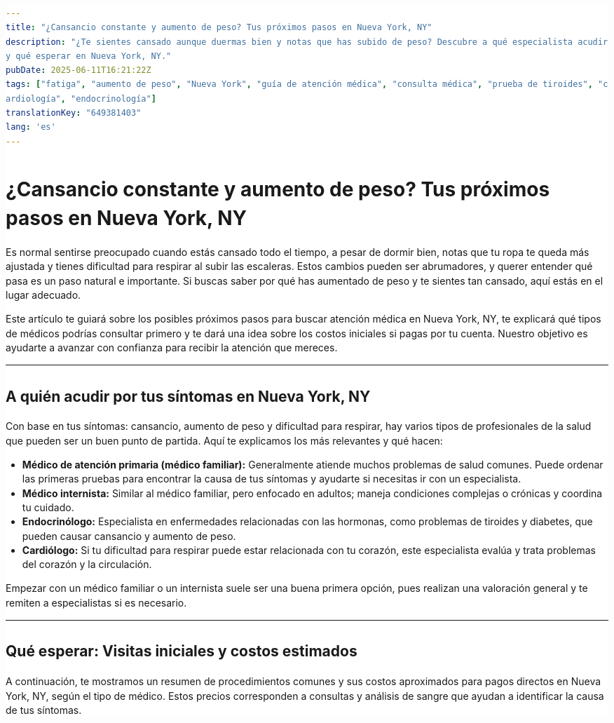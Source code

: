 ```yaml
---
title: "¿Cansancio constante y aumento de peso? Tus próximos pasos en Nueva York, NY"
description: "¿Te sientes cansado aunque duermas bien y notas que has subido de peso? Descubre a qué especialista acudir y qué esperar en Nueva York, NY."
pubDate: 2025-06-11T16:21:22Z
tags: ["fatiga", "aumento de peso", "Nueva York", "guía de atención médica", "consulta médica", "prueba de tiroides", "cardiología", "endocrinología"]
translationKey: "649381403"
lang: 'es'
---
```


# ¿Cansancio constante y aumento de peso? Tus próximos pasos en Nueva York, NY

Es normal sentirse preocupado cuando estás cansado todo el tiempo, a pesar de dormir bien, notas que tu ropa te queda más ajustada y tienes dificultad para respirar al subir las escaleras. Estos cambios pueden ser abrumadores, y querer entender qué pasa es un paso natural e importante. Si buscas saber por qué has aumentado de peso y te sientes tan cansado, aquí estás en el lugar adecuado.

Este artículo te guiará sobre los posibles próximos pasos para buscar atención médica en Nueva York, NY, te explicará qué tipos de médicos podrías consultar primero y te dará una idea sobre los costos iniciales si pagas por tu cuenta. Nuestro objetivo es ayudarte a avanzar con confianza para recibir la atención que mereces.

---

## A quién acudir por tus síntomas en Nueva York, NY

Con base en tus síntomas: cansancio, aumento de peso y dificultad para respirar, hay varios tipos de profesionales de la salud que pueden ser un buen punto de partida. Aquí te explicamos los más relevantes y qué hacen:

- **Médico de atención primaria (médico familiar):** Generalmente atiende muchos problemas de salud comunes. Puede ordenar las primeras pruebas para encontrar la causa de tus síntomas y ayudarte si necesitas ir con un especialista.
- **Médico internista:** Similar al médico familiar, pero enfocado en adultos; maneja condiciones complejas o crónicas y coordina tu cuidado.
- **Endocrinólogo:** Especialista en enfermedades relacionadas con las hormonas, como problemas de tiroides y diabetes, que pueden causar cansancio y aumento de peso.
- **Cardiólogo:** Si tu dificultad para respirar puede estar relacionada con tu corazón, este especialista evalúa y trata problemas del corazón y la circulación.

Empezar con un médico familiar o un internista suele ser una buena primera opción, pues realizan una valoración general y te remiten a especialistas si es necesario.

---

## Qué esperar: Visitas iniciales y costos estimados

A continuación, te mostramos un resumen de procedimientos comunes y sus costos aproximados para pagos directos en Nueva York, NY, según el tipo de médico. Estos precios corresponden a consultas y análisis de sangre que ayudan a identificar la causa de tus síntomas.

